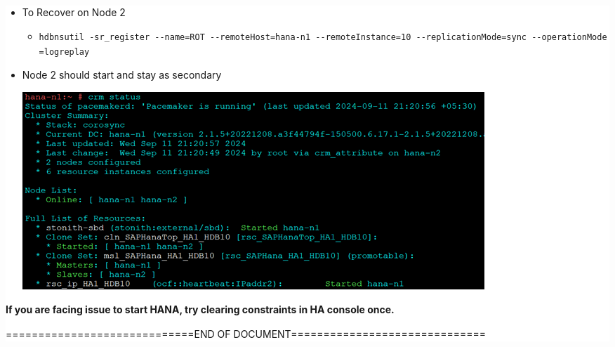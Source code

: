- To Recover on Node 2

  - ```
    hdbnsutil -sr_register --name=ROT --remoteHost=hana-n1 --remoteInstance=10 --replicationMode=sync --operationMode=logreplay
    ```

- Node 2 should start and stay as secondary

  ![image-20240911234919369](Images/image-20240911234919369.png) 



**If you are facing issue to start HANA, try clearing constraints in HA console once.**

=============================END OF DOCUMENT==============================

